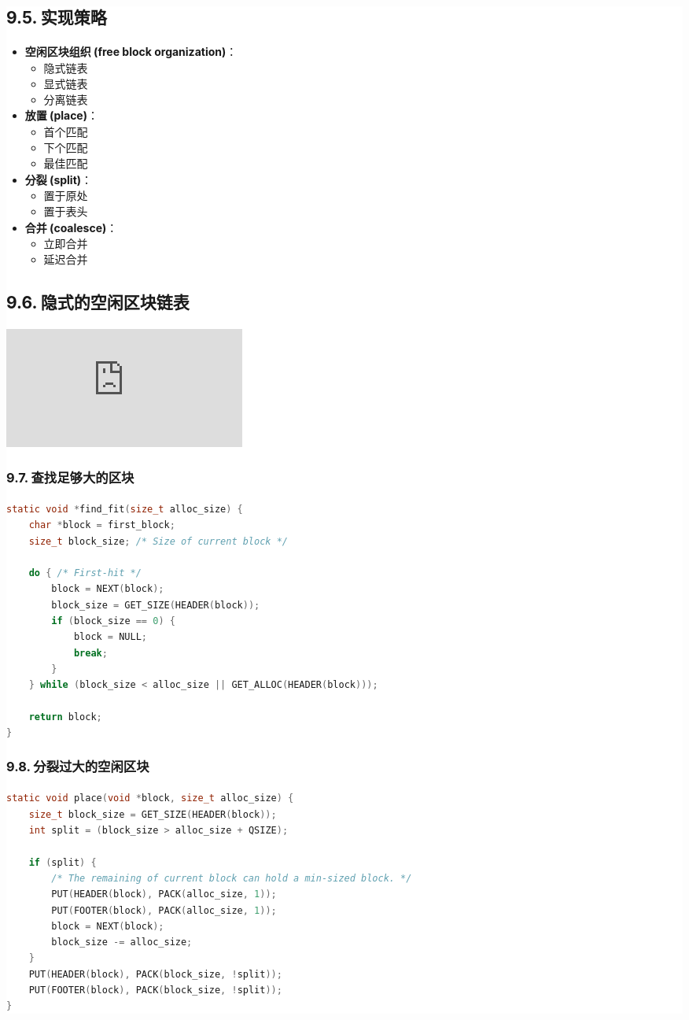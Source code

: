 ## 9.5. 实现策略

- **空闲区块组织 (free block organization)**：
  - 隐式链表
  - 显式链表
  - 分离链表
- **放置 (place)**：
  - 首个匹配
  - 下个匹配
  - 最佳匹配
- **分裂 (split)**：
  - 置于原处
  - 置于表头
- **合并 (coalesce)**：
  - 立即合并
  - 延迟合并

## 9.6. 隐式的空闲区块链表

![](https://csapp.cs.cmu.edu/3e/ics3/vm/implicitsplit.pdf)

### 9.7. 查找足够大的区块

```c
static void *find_fit(size_t alloc_size) {
    char *block = first_block;
    size_t block_size; /* Size of current block */

    do { /* First-hit */
        block = NEXT(block);
        block_size = GET_SIZE(HEADER(block));
        if (block_size == 0) {
            block = NULL;
            break;
        }
    } while (block_size < alloc_size || GET_ALLOC(HEADER(block)));

    return block;
}
```

### 9.8. 分裂过大的空闲区块

```c
static void place(void *block, size_t alloc_size) {
    size_t block_size = GET_SIZE(HEADER(block));
    int split = (block_size > alloc_size + QSIZE);

    if (split) {
        /* The remaining of current block can hold a min-sized block. */
        PUT(HEADER(block), PACK(alloc_size, 1));
        PUT(FOOTER(block), PACK(alloc_size, 1));
        block = NEXT(block);
        block_size -= alloc_size;
    }
    PUT(HEADER(block), PACK(block_size, !split));
    PUT(FOOTER(block), PACK(block_size, !split));
}
```
